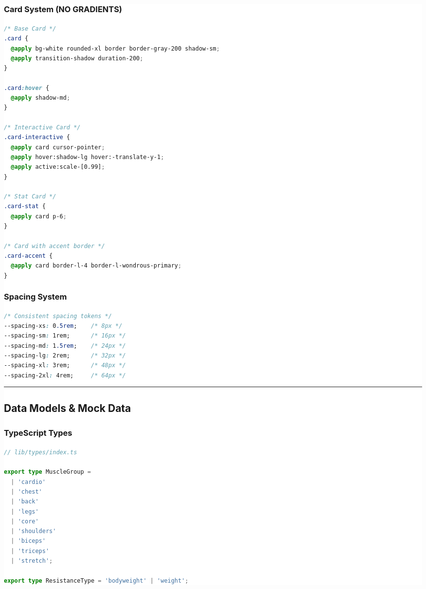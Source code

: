 ### Card System (NO GRADIENTS)

```css
/* Base Card */
.card {
  @apply bg-white rounded-xl border border-gray-200 shadow-sm;
  @apply transition-shadow duration-200;
}

.card:hover {
  @apply shadow-md;
}

/* Interactive Card */
.card-interactive {
  @apply card cursor-pointer;
  @apply hover:shadow-lg hover:-translate-y-1;
  @apply active:scale-[0.99];
}

/* Stat Card */
.card-stat {
  @apply card p-6;
}

/* Card with accent border */
.card-accent {
  @apply card border-l-4 border-l-wondrous-primary;
}
```

### Spacing System

```css
/* Consistent spacing tokens */
--spacing-xs: 0.5rem;    /* 8px */
--spacing-sm: 1rem;      /* 16px */
--spacing-md: 1.5rem;    /* 24px */
--spacing-lg: 2rem;      /* 32px */
--spacing-xl: 3rem;      /* 48px */
--spacing-2xl: 4rem;     /* 64px */
```

---

## Data Models & Mock Data

### TypeScript Types

```typescript
// lib/types/index.ts

export type MuscleGroup =
  | 'cardio'
  | 'chest'
  | 'back'
  | 'legs'
  | 'core'
  | 'shoulders'
  | 'biceps'
  | 'triceps'
  | 'stretch';

export type ResistanceType = 'bodyweight' | 'weight';
```